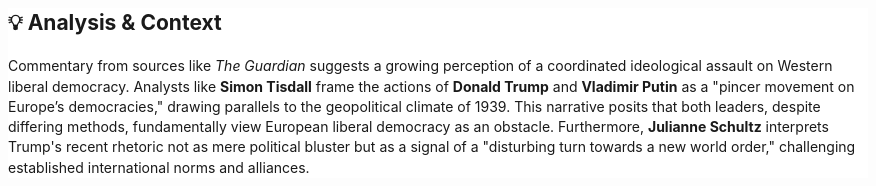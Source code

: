 ## 💡 Analysis & Context
Commentary from sources like *The Guardian* suggests a growing perception of a coordinated ideological assault on Western liberal democracy. Analysts like **Simon Tisdall** frame the actions of **Donald Trump** and **Vladimir Putin** as a "pincer movement on Europe’s democracies," drawing parallels to the geopolitical climate of 1939. This narrative posits that both leaders, despite differing methods, fundamentally view European liberal democracy as an obstacle. Furthermore, **Julianne Schultz** interprets Trump's recent rhetoric not as mere political bluster but as a signal of a "disturbing turn towards a new world order," challenging established international norms and alliances.